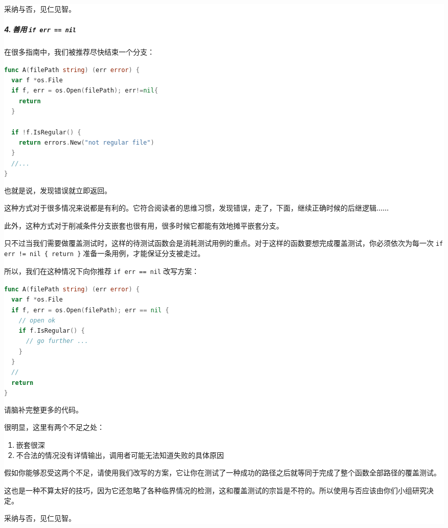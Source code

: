 采纳与否，见仁见智。



##### 4. 善用 `if err == nil`

在很多指南中，我们被推荐尽快结束一个分支：

```go
func A(filePath string) (err error) {
  var f *os.File
  if f, err = os.Open(filePath); err!=nil{
    return
  }
  
  if !f.IsRegular() {
    return errors.New("not regular file")
  }
  //...
}
```

也就是说，发现错误就立即返回。

这种方式对于很多情况来说都是有利的。它符合阅读者的思维习惯，发现错误，走了，下面，继续正确时候的后继逻辑……

此外，这种方式对于削减条件分支嵌套也很有用，很多时候它都能有效地摊平嵌套分支。

只不过当我们需要做覆盖测试时，这样的待测试函数会是消耗测试用例的重点。对于这样的函数要想完成覆盖测试，你必须依次为每一次 `if err != nil { return }` 准备一条用例，才能保证分支被走过。

所以，我们在这种情况下向你推荐 `if err == nil` 改写方案：

```go
func A(filePath string) (err error) {
  var f *os.File
  if f, err = os.Open(filePath); err == nil {
    // open ok
    if f.IsRegular() {
      // go further ...
    }
  }
  //
  return
}
```

请脑补完整更多的代码。

很明显，这里有两个不足之处：

1. 嵌套很深
2. 不合法的情况没有详情输出，调用者可能无法知道失败的具体原因

假如你能够忍受这两个不足，请使用我们改写的方案，它让你在测试了一种成功的路径之后就等同于完成了整个函数全部路径的覆盖测试。

这也是一种不算太好的技巧，因为它还忽略了各种临界情况的检测，这和覆盖测试的宗旨是不符的。所以使用与否应该由你们小组研究决定。

采纳与否，见仁见智。
